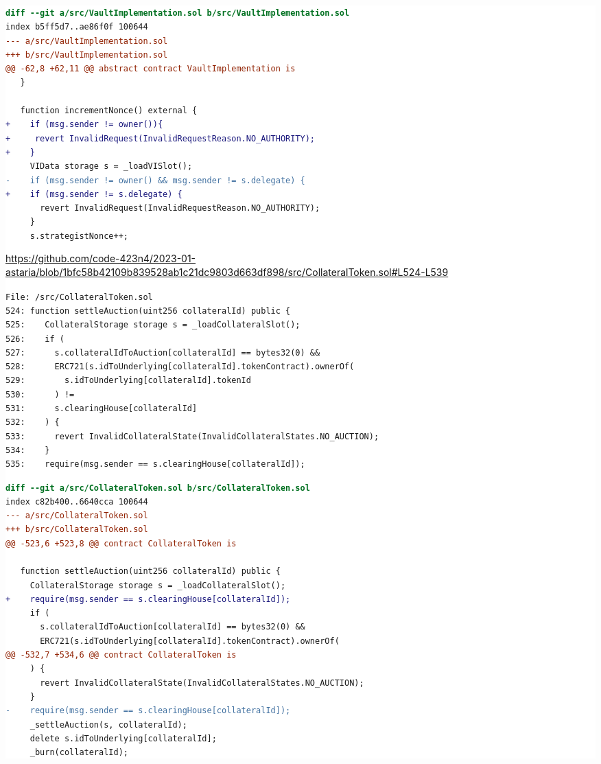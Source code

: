 ```diff
diff --git a/src/VaultImplementation.sol b/src/VaultImplementation.sol
index b5ff5d7..ae86f0f 100644
--- a/src/VaultImplementation.sol
+++ b/src/VaultImplementation.sol
@@ -62,8 +62,11 @@ abstract contract VaultImplementation is
   }

   function incrementNonce() external {
+    if (msg.sender != owner()){
+     revert InvalidRequest(InvalidRequestReason.NO_AUTHORITY);
+    }
     VIData storage s = _loadVISlot();
-    if (msg.sender != owner() && msg.sender != s.delegate) {
+    if (msg.sender != s.delegate) {
       revert InvalidRequest(InvalidRequestReason.NO_AUTHORITY);
     }
     s.strategistNonce++;
```

https://github.com/code-423n4/2023-01-astaria/blob/1bfc58b42109b839528ab1c21dc9803d663df898/src/CollateralToken.sol#L524-L539

```solidity
File: /src/CollateralToken.sol
524: function settleAuction(uint256 collateralId) public {
525:    CollateralStorage storage s = _loadCollateralSlot();
526:    if (
527:      s.collateralIdToAuction[collateralId] == bytes32(0) &&
528:      ERC721(s.idToUnderlying[collateralId].tokenContract).ownerOf(
529:        s.idToUnderlying[collateralId].tokenId
530:      ) !=
531:      s.clearingHouse[collateralId]
532:    ) {
533:      revert InvalidCollateralState(InvalidCollateralStates.NO_AUCTION);
534:    }
535:    require(msg.sender == s.clearingHouse[collateralId]);
```

```diff
diff --git a/src/CollateralToken.sol b/src/CollateralToken.sol
index c82b400..6640cca 100644
--- a/src/CollateralToken.sol
+++ b/src/CollateralToken.sol
@@ -523,6 +523,8 @@ contract CollateralToken is

   function settleAuction(uint256 collateralId) public {
     CollateralStorage storage s = _loadCollateralSlot();
+    require(msg.sender == s.clearingHouse[collateralId]);
     if (
       s.collateralIdToAuction[collateralId] == bytes32(0) &&
       ERC721(s.idToUnderlying[collateralId].tokenContract).ownerOf(
@@ -532,7 +534,6 @@ contract CollateralToken is
     ) {
       revert InvalidCollateralState(InvalidCollateralStates.NO_AUCTION);
     }
-    require(msg.sender == s.clearingHouse[collateralId]);
     _settleAuction(s, collateralId);
     delete s.idToUnderlying[collateralId];
     _burn(collateralId);
```
